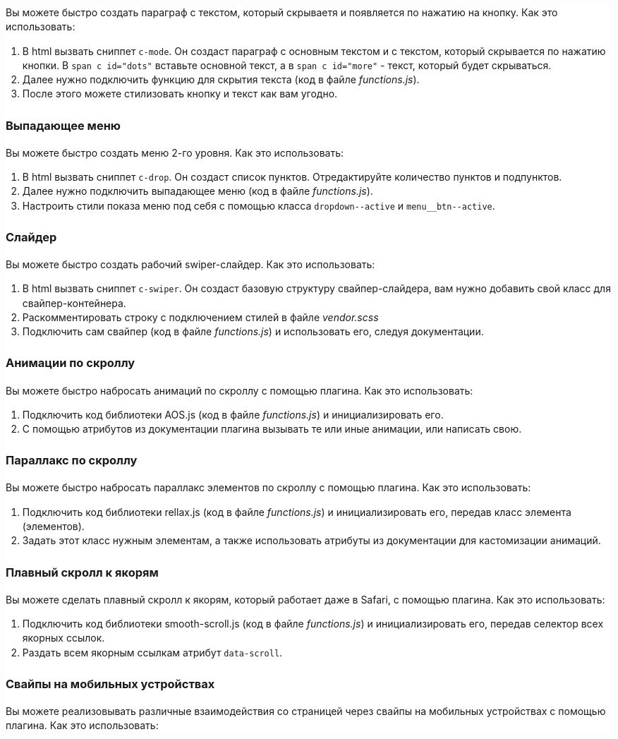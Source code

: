 Вы можете быстро создать параграф с текстом, который скрываетя и появляется по нажатию на кнопку. Как это использовать:

1. В html вызвать сниппет `c-mode`. Он создаст параграф с основным текстом и с текстом, который скрывается по нажатию кнопки. В `span с id="dots"` вставьте основной текст, а в `span с id="more"` - текст, который будет скрываться.
2. Далее нужно подключить функцию для скрытия текста (код в файле _functions.js_).
3. После этого можете стилизовать кнопку и текст как вам угодно.

### Выпадающее меню

Вы можете быстро создать меню 2-го уровня. Как это использовать:

1. В html вызвать сниппет `c-drop`. Он создаст список пунктов. Отредактируйте количество пунктов и подпунктов.
2. Далее нужно подключить выпадающее меню (код в файле _functions.js_).
3. Настроить стили показа меню под себя с помощью класса `dropdown--active` и `menu__btn--active`.

### Слайдер

Вы можете быстро создать рабочий swiper-слайдер. Как это использовать:

1. В html вызвать сниппет `c-swiper`. Он создаст базовую структуру свайпер-слайдера, вам нужно добавить свой класс для свайпер-контейнера.
2. Раскомментировать строку с подключением стилей в файле _vendor.scss_
3. Подключить сам свайпер (код в файле _functions.js_) и использовать его, следуя документации.

### Анимации по скроллу

Вы можете быстро набросать анимаций по скроллу с помощью плагина. Как это использовать:

1. Подключить код библиотеки AOS.js (код в файле _functions.js_) и инициализировать его.
2. С помощью атрибутов из документации плагина вызывать те или иные анимации, или написать свою.

### Параллакс по скроллу

Вы можете быстро набросать параллакс элементов по скроллу с помощью плагина. Как это использовать:

1. Подключить код библиотеки rellax.js (код в файле _functions.js_) и инициализировать его, передав класс элемента (элементов).
2. Задать этот класс нужным элементам, а также использовать атрибуты из документации для кастомизации анимаций.

### Плавный скролл к якорям

Вы можете сделать плавный скролл к якорям, который работает даже в Safari, с помощью плагина. Как это использовать:

1. Подключить код библиотеки smooth-scroll.js (код в файле _functions.js_) и инициализировать его, передав селектор всех якорных ссылок.
2. Раздать всем якорным ссылкам атрибут `data-scroll`.

### Свайпы на мобильных устройствах

Вы можете реализовывать различные взаимодействия со страницей через свайпы на мобильных устройствах с помощью плагина. Как это использовать:
